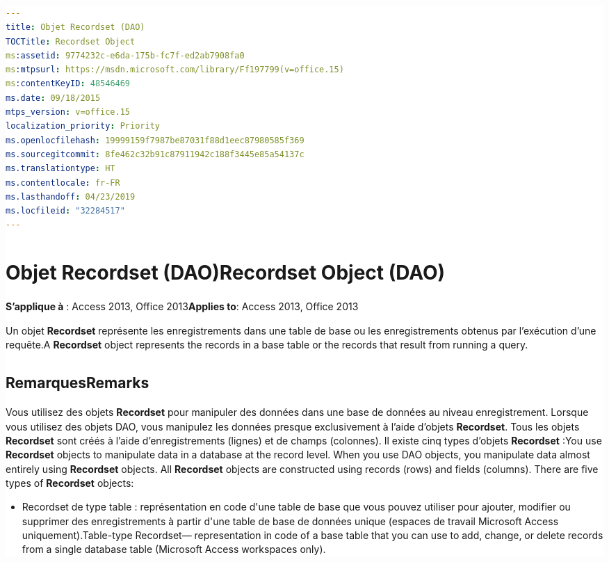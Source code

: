```yaml
---
title: Objet Recordset (DAO)
TOCTitle: Recordset Object
ms:assetid: 9774232c-e6da-175b-fc7f-ed2ab7908fa0
ms:mtpsurl: https://msdn.microsoft.com/library/Ff197799(v=office.15)
ms:contentKeyID: 48546469
ms.date: 09/18/2015
mtps_version: v=office.15
localization_priority: Priority
ms.openlocfilehash: 19999159f7987be87031f88d1eec87980585f369
ms.sourcegitcommit: 8fe462c32b91c87911942c188f3445e85a54137c
ms.translationtype: HT
ms.contentlocale: fr-FR
ms.lasthandoff: 04/23/2019
ms.locfileid: "32284517"
---
```

# <a name="recordset-object-dao"></a><span data-ttu-id="c798a-102">Objet Recordset (DAO)</span><span class="sxs-lookup"><span data-stu-id="c798a-102">Recordset Object (DAO)</span></span>

<span data-ttu-id="c798a-103">**S’applique à** : Access 2013, Office 2013</span><span class="sxs-lookup"><span data-stu-id="c798a-103">**Applies to**: Access 2013, Office 2013</span></span>

<span data-ttu-id="c798a-104">Un objet **Recordset** représente les enregistrements dans une table de base ou les enregistrements obtenus par l’exécution d’une requête.</span><span class="sxs-lookup"><span data-stu-id="c798a-104">A **Recordset** object represents the records in a base table or the records that result from running a query.</span></span>

## <a name="remarks"></a><span data-ttu-id="c798a-105">Remarques</span><span class="sxs-lookup"><span data-stu-id="c798a-105">Remarks</span></span>

<span data-ttu-id="c798a-p101">Vous utilisez des objets **Recordset** pour manipuler des données dans une base de données au niveau enregistrement. Lorsque vous utilisez des objets DAO, vous manipulez les données presque exclusivement à l’aide d’objets **Recordset**. Tous les objets **Recordset** sont créés à l’aide d’enregistrements (lignes) et de champs (colonnes). Il existe cinq types d’objets **Recordset** :</span><span class="sxs-lookup"><span data-stu-id="c798a-p101">You use **Recordset** objects to manipulate data in a database at the record level. When you use DAO objects, you manipulate data almost entirely using **Recordset** objects. All **Recordset** objects are constructed using records (rows) and fields (columns). There are five types of **Recordset** objects:</span></span>

- <span data-ttu-id="c798a-110">Recordset de type table : représentation en code d'une table de base que vous pouvez utiliser pour ajouter, modifier ou supprimer des enregistrements à partir d'une table de base de données unique (espaces de travail Microsoft Access uniquement).</span><span class="sxs-lookup"><span data-stu-id="c798a-110">Table-type Recordset— representation in code of a base table that you can use to add, change, or delete records from a single database table (Microsoft Access workspaces only).</span></span>
